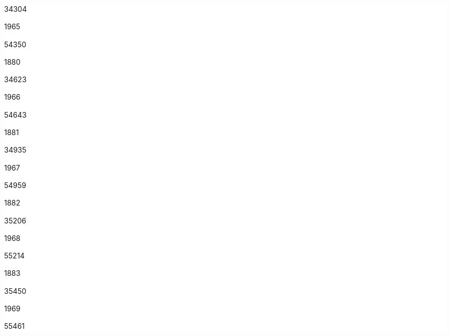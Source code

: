 
34304


1965


54350






1880


34623


1966


54643






1881


34935


1967


54959






1882


35206


1968


55214






1883


35450


1969


55461




